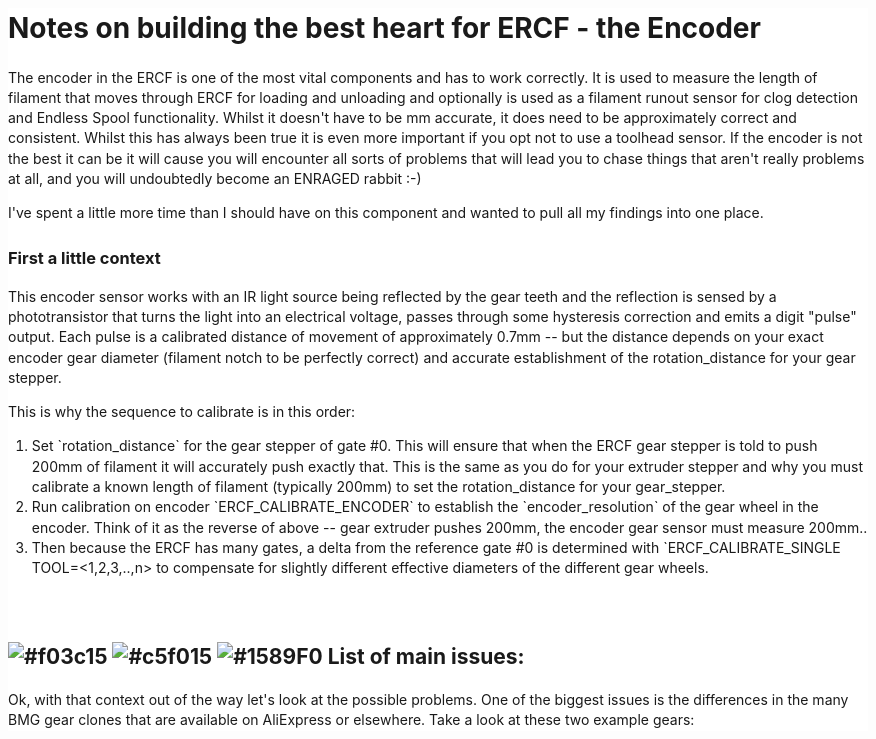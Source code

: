 # Notes on building the best heart for ERCF - the Encoder
The encoder in the ERCF is one of the most vital components and has to work correctly. It is used to measure the length of filament that moves through ERCF for loading and unloading and optionally is used as a filament runout sensor for clog detection and Endless Spool functionality.  Whilst it doesn't have to be mm accurate, it does need to be approximately correct and consistent.  Whilst this has always been true it is even more important if you opt not to use a toolhead sensor. If the encoder is not the best it can be it will cause you will encounter all sorts of problems that will lead you to chase things that aren't really problems at all, and you will undoubtedly become an ENRAGED rabbit :-)

I've spent a little more time than I should have on this component and wanted to pull all my findings into one place.

### First a little context
This encoder sensor works with an IR light source being reflected by the gear teeth and the reflection is sensed by a phototransistor that turns the light into an electrical voltage, passes through some hysteresis correction and emits a digit "pulse" output. Each pulse is a calibrated distance of movement of approximately 0.7mm -- but the distance depends on your exact encoder gear diameter (filament notch to be perfectly correct) and accurate establishment of the rotation_distance for your gear stepper.

This is why the sequence to calibrate is in this order:
<ol>
<li>Set `rotation_distance` for the gear stepper of gate #0.  This will ensure that when the ERCF gear stepper is told to push 200mm of filament it will accurately push exactly that.  This is the same as you do for your extruder stepper and why you must calibrate a known length of filament (typically 200mm) to set the rotation_distance for your gear_stepper.
<li>Run calibration on encoder `ERCF_CALIBRATE_ENCODER` to establish the `encoder_resolution` of the gear wheel in the encoder.  Think of it as the reverse of above -- gear extruder pushes 200mm, the encoder gear sensor must measure 200mm..
<li>Then because the ERCF has many gates, a delta from the reference gate #0 is determined with `ERCF_CALIBRATE_SINGLE TOOL=<1,2,3,..,n> to compensate for slightly different effective diameters of the different gear wheels.
</ol>
<br>

## ![#f03c15](https://placehold.co/15x15/f03c15/f03c15.png) ![#c5f015](https://placehold.co/15x15/c5f015/c5f015.png) ![#1589F0](https://placehold.co/15x15/1589F0/1589F0.png) List of main issues:

Ok, with that context out of the way let's look at the possible problems.  One of the biggest issues is the differences in the many BMG gear clones that are available on AliExpress or elsewhere. Take a look at these two example gears:
